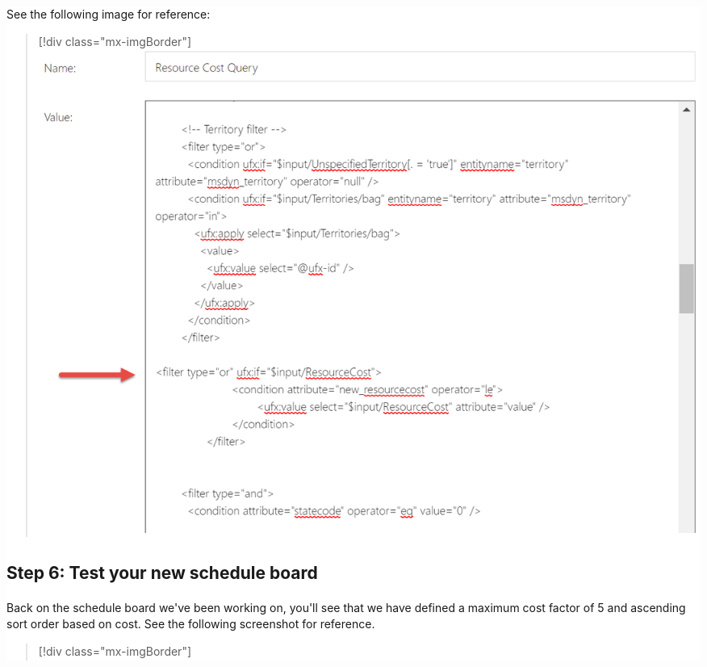 See the following image for reference:

> [!div class="mx-imgBorder"]
> ![Screenshot of code edit to resource query](../field-service/media/schedule-board-tab-settings-resource-query-snippet2.png)


## Step 6: Test your new schedule board

Back on the schedule board we've been working on, you'll see that we have defined a maximum cost factor of 5 and ascending sort order based on cost. See the following screenshot for reference.

> [!div class="mx-imgBorder"]